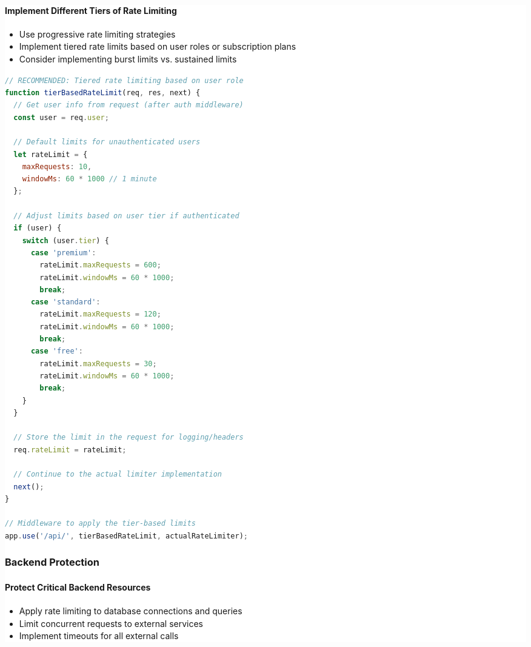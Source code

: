 #### Implement Different Tiers of Rate Limiting
- Use progressive rate limiting strategies
- Implement tiered rate limits based on user roles or subscription plans
- Consider implementing burst limits vs. sustained limits

```javascript
// RECOMMENDED: Tiered rate limiting based on user role
function tierBasedRateLimit(req, res, next) {
  // Get user info from request (after auth middleware)
  const user = req.user;
  
  // Default limits for unauthenticated users
  let rateLimit = {
    maxRequests: 10,
    windowMs: 60 * 1000 // 1 minute
  };
  
  // Adjust limits based on user tier if authenticated
  if (user) {
    switch (user.tier) {
      case 'premium':
        rateLimit.maxRequests = 600;
        rateLimit.windowMs = 60 * 1000;
        break;
      case 'standard':
        rateLimit.maxRequests = 120;
        rateLimit.windowMs = 60 * 1000;
        break;
      case 'free':
        rateLimit.maxRequests = 30;
        rateLimit.windowMs = 60 * 1000;
        break;
    }
  }
  
  // Store the limit in the request for logging/headers
  req.rateLimit = rateLimit;
  
  // Continue to the actual limiter implementation
  next();
}

// Middleware to apply the tier-based limits
app.use('/api/', tierBasedRateLimit, actualRateLimiter);
```

### Backend Protection

#### Protect Critical Backend Resources
- Apply rate limiting to database connections and queries
- Limit concurrent requests to external services
- Implement timeouts for all external calls
